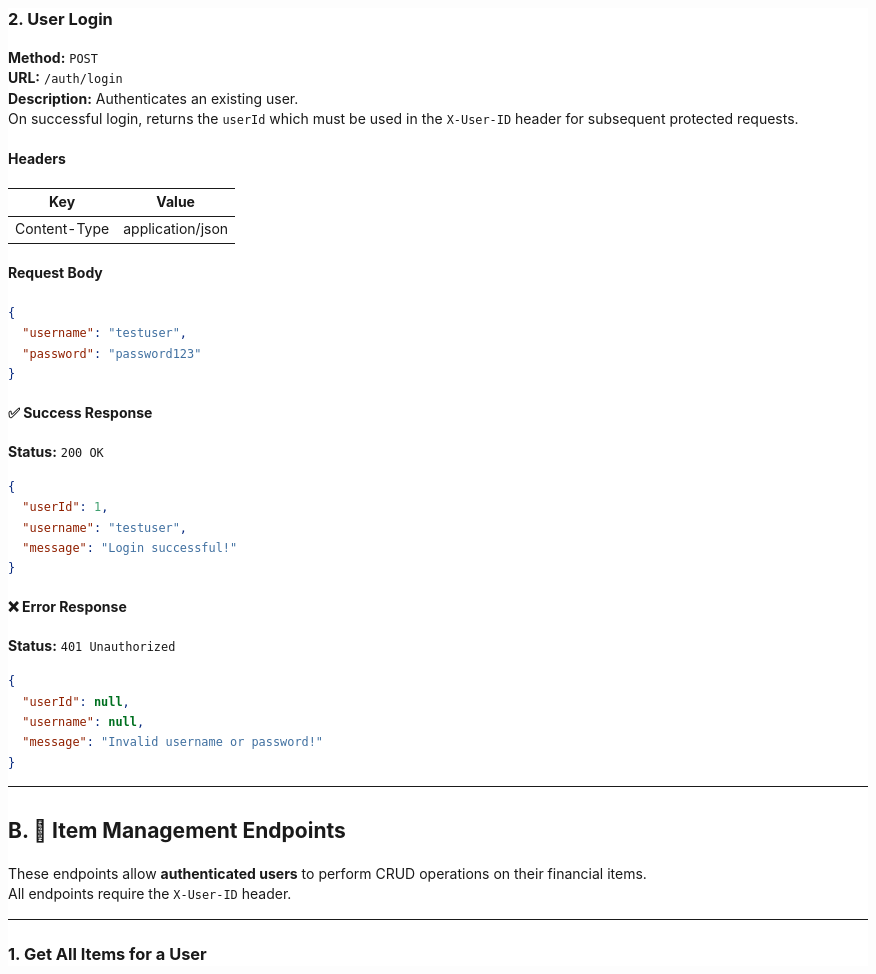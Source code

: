 
### 2. User Login

**Method:** `POST`  
**URL:** `/auth/login`  
**Description:** Authenticates an existing user.  
On successful login, returns the `userId` which must be used in the `X-User-ID` header for subsequent protected requests.

#### Headers
| Key | Value |
|------|--------|
| Content-Type | application/json |

#### Request Body
```json
{
  "username": "testuser",
  "password": "password123"
}
```

#### ✅ Success Response
**Status:** `200 OK`
```json
{
  "userId": 1,
  "username": "testuser",
  "message": "Login successful!"
}
```

#### ❌ Error Response
**Status:** `401 Unauthorized`
```json
{
  "userId": null,
  "username": null,
  "message": "Invalid username or password!"
}
```

---

## B. 💼 Item Management Endpoints

These endpoints allow **authenticated users** to perform CRUD operations on their financial items.  
All endpoints require the `X-User-ID` header.

---

### 1. Get All Items for a User
